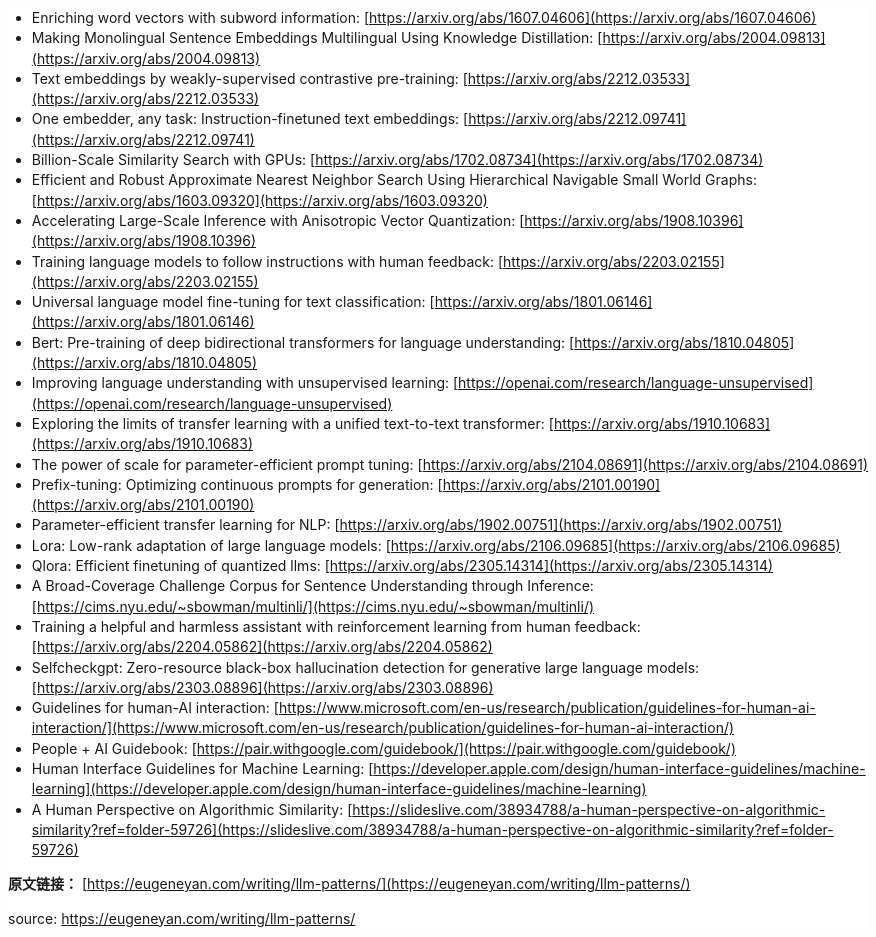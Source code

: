 *   Enriching word vectors with subword information: [https://arxiv.org/abs/1607.04606](https://arxiv.org/abs/1607.04606)
*   Making Monolingual Sentence Embeddings Multilingual Using Knowledge Distillation: [https://arxiv.org/abs/2004.09813](https://arxiv.org/abs/2004.09813)
*   Text embeddings by weakly-supervised contrastive pre-training: [https://arxiv.org/abs/2212.03533](https://arxiv.org/abs/2212.03533)
*   One embedder, any task: Instruction-finetuned text embeddings: [https://arxiv.org/abs/2212.09741](https://arxiv.org/abs/2212.09741)
*   Billion-Scale Similarity Search with GPUs: [https://arxiv.org/abs/1702.08734](https://arxiv.org/abs/1702.08734)
*   Efficient and Robust Approximate Nearest Neighbor Search Using Hierarchical Navigable Small World Graphs: [https://arxiv.org/abs/1603.09320](https://arxiv.org/abs/1603.09320)
*   Accelerating Large-Scale Inference with Anisotropic Vector Quantization: [https://arxiv.org/abs/1908.10396](https://arxiv.org/abs/1908.10396)
*   Training language models to follow instructions with human feedback: [https://arxiv.org/abs/2203.02155](https://arxiv.org/abs/2203.02155)
*   Universal language model fine-tuning for text classification: [https://arxiv.org/abs/1801.06146](https://arxiv.org/abs/1801.06146)
*   Bert: Pre-training of deep bidirectional transformers for language understanding: [https://arxiv.org/abs/1810.04805](https://arxiv.org/abs/1810.04805)
*   Improving language understanding with unsupervised learning: [https://openai.com/research/language-unsupervised](https://openai.com/research/language-unsupervised)
*   Exploring the limits of transfer learning with a unified text-to-text transformer: [https://arxiv.org/abs/1910.10683](https://arxiv.org/abs/1910.10683)
*   The power of scale for parameter-efficient prompt tuning: [https://arxiv.org/abs/2104.08691](https://arxiv.org/abs/2104.08691)
*   Prefix-tuning: Optimizing continuous prompts for generation: [https://arxiv.org/abs/2101.00190](https://arxiv.org/abs/2101.00190)
*   Parameter-efficient transfer learning for NLP: [https://arxiv.org/abs/1902.00751](https://arxiv.org/abs/1902.00751)
*   Lora: Low-rank adaptation of large language models: [https://arxiv.org/abs/2106.09685](https://arxiv.org/abs/2106.09685)
*   Qlora: Efficient finetuning of quantized llms: [https://arxiv.org/abs/2305.14314](https://arxiv.org/abs/2305.14314)
*   A Broad-Coverage Challenge Corpus for Sentence Understanding through Inference: [https://cims.nyu.edu/~sbowman/multinli/](https://cims.nyu.edu/~sbowman/multinli/)
*   Training a helpful and harmless assistant with reinforcement learning from human feedback: [https://arxiv.org/abs/2204.05862](https://arxiv.org/abs/2204.05862)
*   Selfcheckgpt: Zero-resource black-box hallucination detection for generative large language models: [https://arxiv.org/abs/2303.08896](https://arxiv.org/abs/2303.08896)
*   Guidelines for human-AI interaction: [https://www.microsoft.com/en-us/research/publication/guidelines-for-human-ai-interaction/](https://www.microsoft.com/en-us/research/publication/guidelines-for-human-ai-interaction/)
*   People + AI Guidebook: [https://pair.withgoogle.com/guidebook/](https://pair.withgoogle.com/guidebook/)
*   Human Interface Guidelines for Machine Learning: [https://developer.apple.com/design/human-interface-guidelines/machine-learning](https://developer.apple.com/design/human-interface-guidelines/machine-learning)
*   A Human Perspective on Algorithmic Similarity: [https://slideslive.com/38934788/a-human-perspective-on-algorithmic-similarity?ref=folder-59726](https://slideslive.com/38934788/a-human-perspective-on-algorithmic-similarity?ref=folder-59726)

**原文链接：** [https://eugeneyan.com/writing/llm-patterns/](https://eugeneyan.com/writing/llm-patterns/)


source: https://eugeneyan.com/writing/llm-patterns/